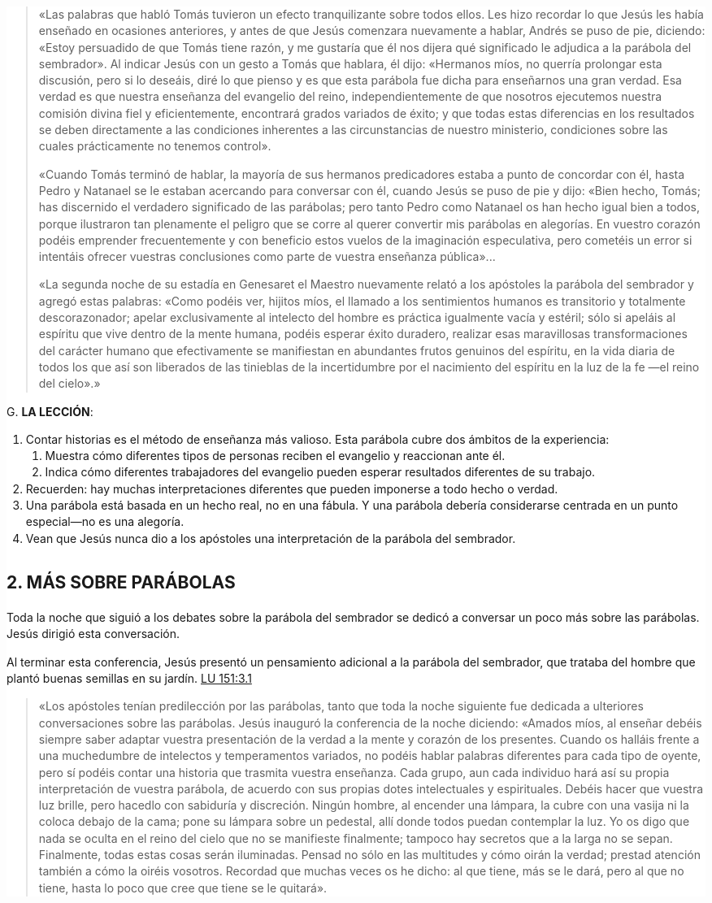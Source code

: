 > «Las palabras que habló Tomás tuvieron un efecto tranquilizante sobre todos ellos. Les hizo recordar lo que Jesús les había enseñado en ocasiones anteriores, y antes de que Jesús comenzara nuevamente a hablar, Andrés se puso de pie, diciendo: «Estoy persuadido de que Tomás tiene razón, y me gustaría que él nos dijera qué significado le adjudica a la parábola del sembrador». Al indicar Jesús con un gesto a Tomás que hablara, él dijo: «Hermanos míos, no querría prolongar esta discusión, pero si lo deseáis, diré lo que pienso y es que esta parábola fue dicha para enseñarnos una gran verdad. Esa verdad es que nuestra enseñanza del evangelio del reino, independientemente de que nosotros ejecutemos nuestra comisión divina fiel y eficientemente, encontrará grados variados de éxito; y que todas estas diferencias en los resultados se deben directamente a las condiciones inherentes a las circunstancias de nuestro ministerio, condiciones sobre las cuales prácticamente no tenemos control».
> 
> «Cuando Tomás terminó de hablar, la mayoría de sus hermanos predicadores estaba a punto de concordar con él, hasta Pedro y Natanael se le estaban acercando para conversar con él, cuando Jesús se puso de pie y dijo: «Bien hecho, Tomás; has discernido el verdadero significado de las parábolas; pero tanto Pedro como Natanael os han hecho igual bien a todos, porque ilustraron tan plenamente el peligro que se corre al querer convertir mis parábolas en alegorías. En vuestro corazón podéis emprender frecuentemente y con beneficio estos vuelos de la imaginación especulativa, pero cometéis un error si intentáis ofrecer vuestras conclusiones como parte de vuestra enseñanza pública»...
> 
> «La segunda noche de su estadía en Genesaret el Maestro nuevamente relató a los apóstoles la parábola del sembrador y agregó estas palabras: «Como podéis ver, hijitos míos, el llamado a los sentimientos humanos es transitorio y totalmente descorazonador; apelar exclusivamente al intelecto del hombre es práctica igualmente vacía y estéril; sólo si apeláis al espíritu que vive dentro de la mente humana, podéis esperar éxito duradero, realizar esas maravillosas transformaciones del carácter humano que efectivamente se manifiestan en abundantes frutos genuinos del espíritu, en la vida diaria de todos los que así son liberados de las tinieblas de la incertidumbre por el nacimiento del espíritu en la luz de la fe —el reino del cielo».»

G. **LA LECCIÓN**:

1. Contar historias es el método de enseñanza más valioso. Esta parábola cubre dos ámbitos de la experiencia:
    1. Muestra cómo diferentes tipos de personas reciben el evangelio y reaccionan ante él.
    2. Indica cómo diferentes trabajadores del evangelio pueden esperar resultados diferentes de su trabajo.
2. Recuerden: hay muchas interpretaciones diferentes que pueden imponerse a todo hecho o verdad.
3. Una parábola está basada en un hecho real, no en una fábula. Y una parábola debería considerarse centrada en un punto especial—no es una alegoría.
4. Vean que Jesús nunca dio a los apóstoles una interpretación de la parábola del sembrador.

## 2. MÁS SOBRE PARÁBOLAS

Toda la noche que siguió a los debates sobre la parábola del sembrador se dedicó a conversar un poco más sobre las parábolas. Jesús dirigió esta conversación.

Al terminar esta conferencia, Jesús presentó un pensamiento adicional a la parábola del sembrador, que trataba del hombre que plantó buenas semillas en su jardín. <a id="s76_163"></a>[LU 151:3.1](/es/The_Urantia_Book/151#p3_1)

> «Los apóstoles tenían predilección por las parábolas, tanto que toda la noche siguiente fue dedicada a ulteriores conversaciones sobre las parábolas. Jesús inauguró la conferencia de la noche diciendo: «Amados míos, al enseñar debéis siempre saber adaptar vuestra presentación de la verdad a la mente y corazón de los presentes. Cuando os halláis frente a una muchedumbre de intelectos y temperamentos variados, no podéis hablar palabras diferentes para cada tipo de oyente, pero sí podéis contar una historia que trasmita vuestra enseñanza. Cada grupo, aun cada individuo hará así su propia interpretación de vuestra parábola, de acuerdo con sus propias dotes intelectuales y espirituales. Debéis hacer que vuestra luz brille, pero hacedlo con sabiduría y discreción. Ningún hombre, al encender una lámpara, la cubre con una vasija ni la coloca debajo de la cama; pone su lámpara sobre un pedestal, allí donde todos puedan contemplar la luz. Yo os digo que nada se oculta en el reino del cielo que no se manifieste finalmente; tampoco hay secretos que a la larga no se sepan. Finalmente, todas estas cosas serán iluminadas. Pensad no sólo en las multitudes y cómo oirán la verdad; prestad atención también a cómo la oiréis vosotros. Recordad que muchas veces os he dicho: al que tiene, más se le dará, pero al que no tiene, hasta lo poco que cree que tiene se le quitará».
> 